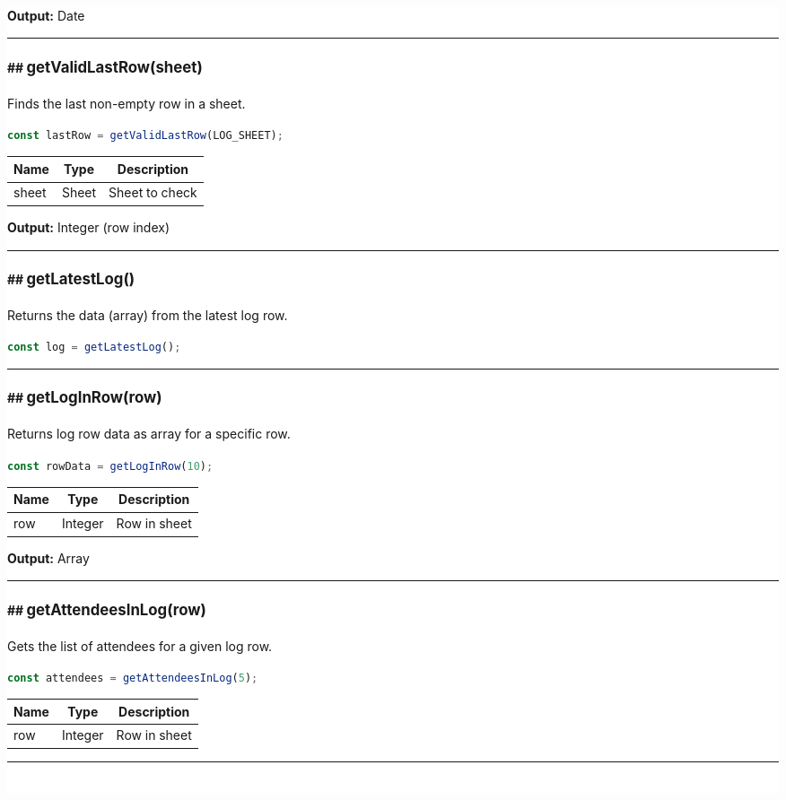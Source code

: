 **Output:** Date

---

#### ## <big> getValidLastRow(sheet) </big>
Finds the last non-empty row in a sheet.

```js
const lastRow = getValidLastRow(LOG_SHEET);
```

| Name | Type  | Description    |
|------|-------|----------------|
| sheet| Sheet | Sheet to check |

**Output:** Integer (row index)

---

#### ## <big> getLatestLog() </big>
Returns the data (array) from the latest log row.

```js
const log = getLatestLog();
```

---

#### ## <big> getLogInRow(row) </big>
Returns log row data as array for a specific row.

```js
const rowData = getLogInRow(10);
```

| Name | Type    | Description      |
|------|---------|------------------|
| row  | Integer | Row in sheet     |

**Output:** Array

---

#### ## <big> getAttendeesInLog(row) </big>
Gets the list of attendees for a given log row.

```js
const attendees = getAttendeesInLog(5);
```

| Name | Type    | Description      |
|------|---------|------------------|
| row  | Integer | Row in sheet     |

---

<br>
